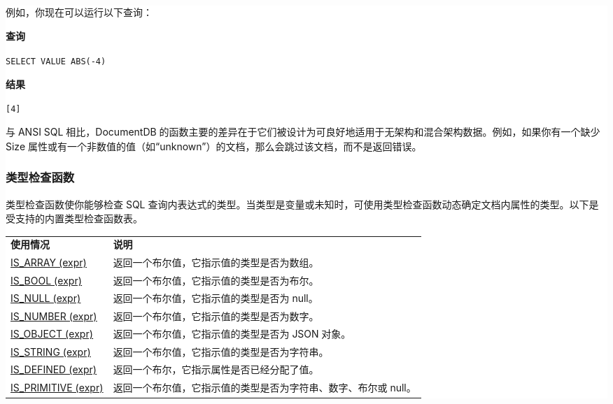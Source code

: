 例如，你现在可以运行以下查询：

**查询**

```
SELECT VALUE ABS(-4)
```

**结果**

```
[4]
```

与 ANSI SQL 相比，DocumentDB 的函数主要的差异在于它们被设计为可良好地适用于无架构和混合架构数据。例如，如果你有一个缺少 Size 属性或有一个非数值的值（如“unknown”）的文档，那么会跳过该文档，而不是返回错误。

### 类型检查函数
类型检查函数使你能够检查 SQL 查询内表达式的类型。当类型是变量或未知时，可使用类型检查函数动态确定文档内属性的类型。以下是受支持的内置类型检查函数表。

<table>
<tr>
  <td><strong>使用情况</strong></td>
  <td><strong>说明</strong></td>
</tr>
<tr>
  <td><a href="https://msdn.microsoft.com/zh-cn/library/azure/dn782250.aspx#bk_is_array">IS_ARRAY (expr)</a></td>
  <td>返回一个布尔值，它指示值的类型是否为数组。</td>
</tr>
<tr>
  <td><a href="https://msdn.microsoft.com/zh-cn/library/azure/dn782250.aspx#bk_is_bool">IS_BOOL (expr)</a></td>
  <td>返回一个布尔值，它指示值的类型是否为布尔。</td>
</tr>
<tr>
  <td><a href="https://msdn.microsoft.com/zh-cn/library/azure/dn782250.aspx#bk_is_null">IS_NULL (expr)</a></td>
  <td>返回一个布尔值，它指示值的类型是否为 null。</td>
</tr>
<tr>
  <td><a href="https://msdn.microsoft.com/zh-cn/library/azure/dn782250.aspx#bk_is_number">IS_NUMBER (expr)</a></td>
  <td>返回一个布尔值，它指示值的类型是否为数字。</td>
</tr>
<tr>
  <td><a href="https://msdn.microsoft.com/zh-cn/library/azure/dn782250.aspx#bk_is_object">IS_OBJECT (expr)</a></td>
  <td>返回一个布尔值，它指示值的类型是否为 JSON 对象。</td>
</tr>
<tr>
  <td><a href="https://msdn.microsoft.com/zh-cn/library/azure/dn782250.aspx#bk_is_string">IS_STRING (expr)</a></td>
  <td>返回一个布尔值，它指示值的类型是否为字符串。</td>
</tr>
<tr>
  <td><a href="https://msdn.microsoft.com/zh-cn/library/azure/dn782250.aspx#bk_is_defined">IS_DEFINED (expr)</a></td>
  <td>返回一个布尔，它指示属性是否已经分配了值。</td>
</tr>
<tr>
  <td><a href="https://msdn.microsoft.com/zh-cn/library/azure/dn782250.aspx#bk_is_primitive">IS_PRIMITIVE (expr)</a></td>
  <td>返回一个布尔值，它指示值的类型是否为字符串、数字、布尔或 null。</td>
</tr>


[1]: ./media/documentdb-sql-query/sql-query1.png
[introduction]: ./documentdb-introduction.md
[consistency-levels]: ./documentdb-consistency-levels.md